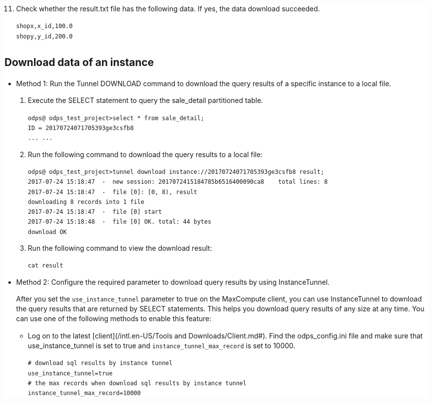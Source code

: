 11. Check whether the result.txt file has the following data. If yes, the data download succeeded.

    ```
    shopx,x_id,100.0
    shopy,y_id,200.0
    ```


## Download data of an instance

-   Method 1: Run the Tunnel DOWNLOAD command to download the query results of a specific instance to a local file.
    1.  Execute the SELECT statement to query the sale\_detail partitioned table.

        ```
        odps@ odps_test_project>select * from sale_detail;
        ID = 20170724071705393ge3csfb8
        ... ...
        ```

    2.  Run the following command to download the query results to a local file:

        ```
        odps@ odps_test_project>tunnel download instance://20170724071705393ge3csfb8 result;
        2017-07-24 15:18:47  -  new session: 2017072415184785b6516400090ca8    total lines: 8
        2017-07-24 15:18:47  -  file [0]: [0, 8), result
        downloading 8 records into 1 file
        2017-07-24 15:18:47  -  file [0] start
        2017-07-24 15:18:48  -  file [0] OK. total: 44 bytes
        download OK
        ```

    3.  Run the following command to view the download result:

        ```
        cat result
        ```

-   Method 2: Configure the required parameter to download query results by using InstanceTunnel.

    After you set the `use_instance_tunnel` parameter to true on the MaxCompute client, you can use InstanceTunnel to download the query results that are returned by SELECT statements. This helps you download query results of any size at any time. You can use one of the following methods to enable this feature:

    -   Log on to the latest [client](/intl.en-US/Tools and Downloads/Client.md#). Find the odps\_config.ini file and make sure that use\_instance\_tunnel is set to true and `instance_tunnel_max_record` is set to 10000.

        ```
        # download sql results by instance tunnel
        use_instance_tunnel=true
        # the max records when download sql results by instance tunnel
        instance_tunnel_max_record=10000
        ```
